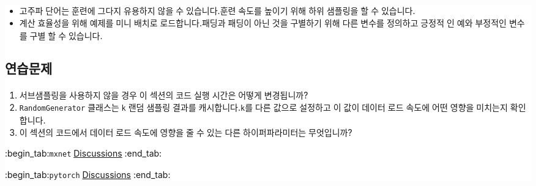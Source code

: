 * 고주파 단어는 훈련에 그다지 유용하지 않을 수 있습니다.훈련 속도를 높이기 위해 하위 샘플링을 할 수 있습니다.
* 계산 효율성을 위해 예제를 미니 배치로 로드합니다.패딩과 패딩이 아닌 것을 구별하기 위해 다른 변수를 정의하고 긍정적 인 예와 부정적인 변수를 구별 할 수 있습니다.

## 연습문제

1. 서브샘플링을 사용하지 않을 경우 이 섹션의 코드 실행 시간은 어떻게 변경됩니까?
1. `RandomGenerator` 클래스는 `k` 랜덤 샘플링 결과를 캐시합니다.`k`를 다른 값으로 설정하고 이 값이 데이터 로드 속도에 어떤 영향을 미치는지 확인합니다.
1. 이 섹션의 코드에서 데이터 로드 속도에 영향을 줄 수 있는 다른 하이퍼파라미터는 무엇입니까?

:begin_tab:`mxnet`
[Discussions](https://discuss.d2l.ai/t/383)
:end_tab:

:begin_tab:`pytorch`
[Discussions](https://discuss.d2l.ai/t/1330)
:end_tab:
